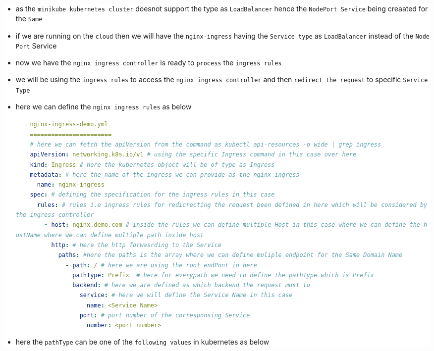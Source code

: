 - as the `minikube kubernetes cluster` doesnot support the type as `LoadBalancer` hence the `NodePort Service` being creaated for the `Same`

- if we are running on the `cloud` then we will have the `nginx-ingress` having the `Service type` as `LoadBalancer` instead of the `NodePort` Service

- now we have the `nginx ingress controller` is ready to `process` the `ingress rules`

- we will be using the `ingress rules` to access the `nginx ingress controller` and then `redirect the request` to specific `Service Type`

- here we can define the `nginx ingress rules` as below 

  ```yaml
      nginx-ingress-demo.yml
      =======================
      # here we can fetch the apiVersion from the command as kubectl api-resources -o wide | grep ingress
      apiVersion: networking.k8s.io/v1 # using the specific Ingress command in this case over here
      kind: Ingress # here the kubernetes object will be of type as Ingress
      metadata: # here the name of the ingress we can provide as the nginx-ingress
        name: nginx-ingress
      spec: # defining the specification for the ingress rules in this case
        rules: # rules i.e ingress rules for redicrecting the request been defined in here which will be considered by the ingress controller
          - host: nginx.demo.com # inside the rules we can define multiple Host in this case where we can define the hostName where we can define multiple path inside host
            http: # here the http forwasrding to the Service
              paths: #here the paths is the array where we can define muliple endpoint for the Same Domain Name
                - path: / # here we are using the root endPont in here
                  pathType: Prefix  # here for everypath we need to define the pathType which is Prefix
                  backend: # here we are defined as which backend the request must to
                    service: # here we will define the Service Name in this case
                      name: <Service Name>
                    port: # port number of the corresponsing Service 
                      number: <port number>


  ```

- here the `pathType` can be one of the `following values` in kubernetes as below
